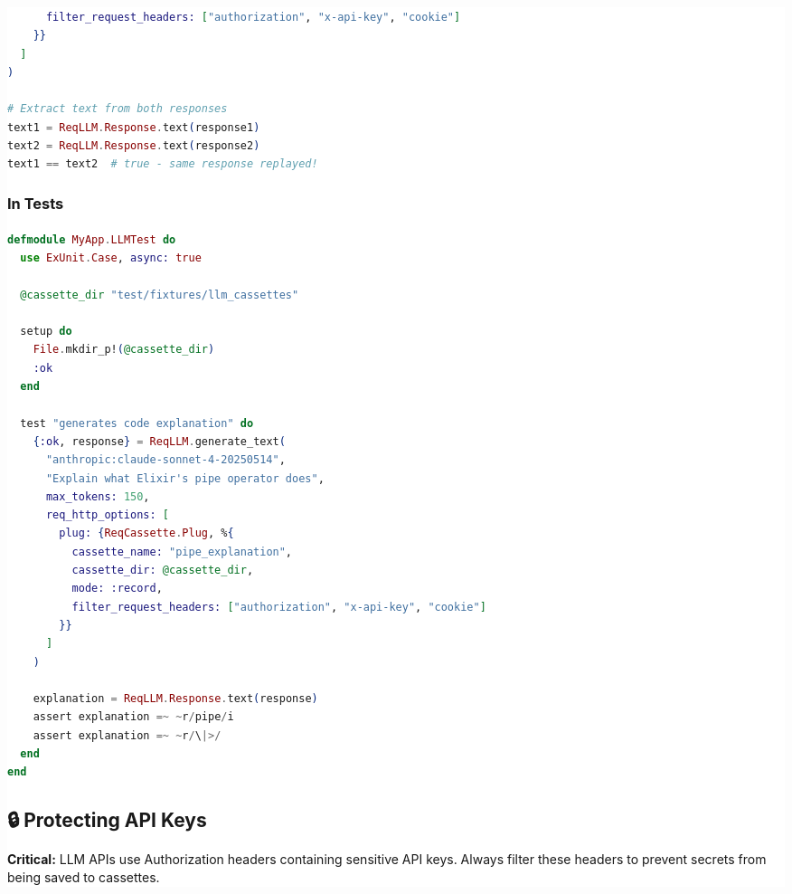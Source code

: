 ```elixir
      filter_request_headers: ["authorization", "x-api-key", "cookie"]
    }}
  ]
)

# Extract text from both responses
text1 = ReqLLM.Response.text(response1)
text2 = ReqLLM.Response.text(response2)
text1 == text2  # true - same response replayed!
```

### In Tests

```elixir
defmodule MyApp.LLMTest do
  use ExUnit.Case, async: true

  @cassette_dir "test/fixtures/llm_cassettes"

  setup do
    File.mkdir_p!(@cassette_dir)
    :ok
  end

  test "generates code explanation" do
    {:ok, response} = ReqLLM.generate_text(
      "anthropic:claude-sonnet-4-20250514",
      "Explain what Elixir's pipe operator does",
      max_tokens: 150,
      req_http_options: [
        plug: {ReqCassette.Plug, %{
          cassette_name: "pipe_explanation",
          cassette_dir: @cassette_dir,
          mode: :record,
          filter_request_headers: ["authorization", "x-api-key", "cookie"]
        }}
      ]
    )

    explanation = ReqLLM.Response.text(response)
    assert explanation =~ ~r/pipe/i
    assert explanation =~ ~r/\|>/
  end
end
```

## 🔒 Protecting API Keys

**Critical:** LLM APIs use Authorization headers containing sensitive API keys.
Always filter these headers to prevent secrets from being saved to cassettes.

